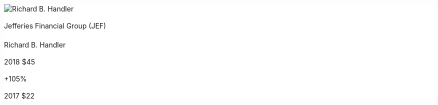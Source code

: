 <div class="nytg-block nytg-block-a">

<div class="nytg-mug">

![](//static01.graylady3jvrrxbe.onion/packages/flash/multimedia/ICONS/transparent.png
"Richard B. Handler")

</div>

<div class="nytg-companyName">

Jefferies Financial Group (JEF)

</div>

<div class="nytg-ceo">

Richard B. Handler [<sup></sup>](#g-footnotes)

</div>

</div>

<div class="nytg-block nytg-block-b">

<div class="nytg-present clearfix">

<span class="nytg-year">2018</span>
<span class="nytg-compensation">$45</span>

<div class="g-max-chart">

<div class="nytg-chart" style="width: 34.49772683581623%;">

<div class="nytg-chart-bar nytg-chart-bar-a" style="width:2%">

</div>

<div class="nytg-chart-bar nytg-chart-bar-b" style="width:10%">

</div>

<div class="nytg-chart-bar nytg-chart-bar-c" style="width:1%">

</div>

<div class="nytg-chart-bar nytg-chart-bar-d" style="width:86%">

</div>

</div>

</div>

<span class="nytg-change"> +105% </span>

</div>

<div class="nytg-past clearfix">

<span class="nytg-year">2017</span>
<span class="nytg-compensation">$22</span>

<div class="g-max-chart">
